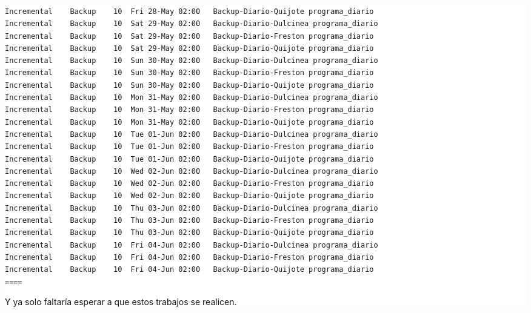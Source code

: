 ~~~
Incremental    Backup    10  Fri 28-May 02:00   Backup-Diario-Quijote programa_diario
Incremental    Backup    10  Sat 29-May 02:00   Backup-Diario-Dulcinea programa_diario
Incremental    Backup    10  Sat 29-May 02:00   Backup-Diario-Freston programa_diario
Incremental    Backup    10  Sat 29-May 02:00   Backup-Diario-Quijote programa_diario
Incremental    Backup    10  Sun 30-May 02:00   Backup-Diario-Dulcinea programa_diario
Incremental    Backup    10  Sun 30-May 02:00   Backup-Diario-Freston programa_diario
Incremental    Backup    10  Sun 30-May 02:00   Backup-Diario-Quijote programa_diario
Incremental    Backup    10  Mon 31-May 02:00   Backup-Diario-Dulcinea programa_diario
Incremental    Backup    10  Mon 31-May 02:00   Backup-Diario-Freston programa_diario
Incremental    Backup    10  Mon 31-May 02:00   Backup-Diario-Quijote programa_diario
Incremental    Backup    10  Tue 01-Jun 02:00   Backup-Diario-Dulcinea programa_diario
Incremental    Backup    10  Tue 01-Jun 02:00   Backup-Diario-Freston programa_diario
Incremental    Backup    10  Tue 01-Jun 02:00   Backup-Diario-Quijote programa_diario
Incremental    Backup    10  Wed 02-Jun 02:00   Backup-Diario-Dulcinea programa_diario
Incremental    Backup    10  Wed 02-Jun 02:00   Backup-Diario-Freston programa_diario
Incremental    Backup    10  Wed 02-Jun 02:00   Backup-Diario-Quijote programa_diario
Incremental    Backup    10  Thu 03-Jun 02:00   Backup-Diario-Dulcinea programa_diario
Incremental    Backup    10  Thu 03-Jun 02:00   Backup-Diario-Freston programa_diario
Incremental    Backup    10  Thu 03-Jun 02:00   Backup-Diario-Quijote programa_diario
Incremental    Backup    10  Fri 04-Jun 02:00   Backup-Diario-Dulcinea programa_diario
Incremental    Backup    10  Fri 04-Jun 02:00   Backup-Diario-Freston programa_diario
Incremental    Backup    10  Fri 04-Jun 02:00   Backup-Diario-Quijote programa_diario
====
~~~

Y ya solo faltaría esperar a que estos trabajos se realicen.
